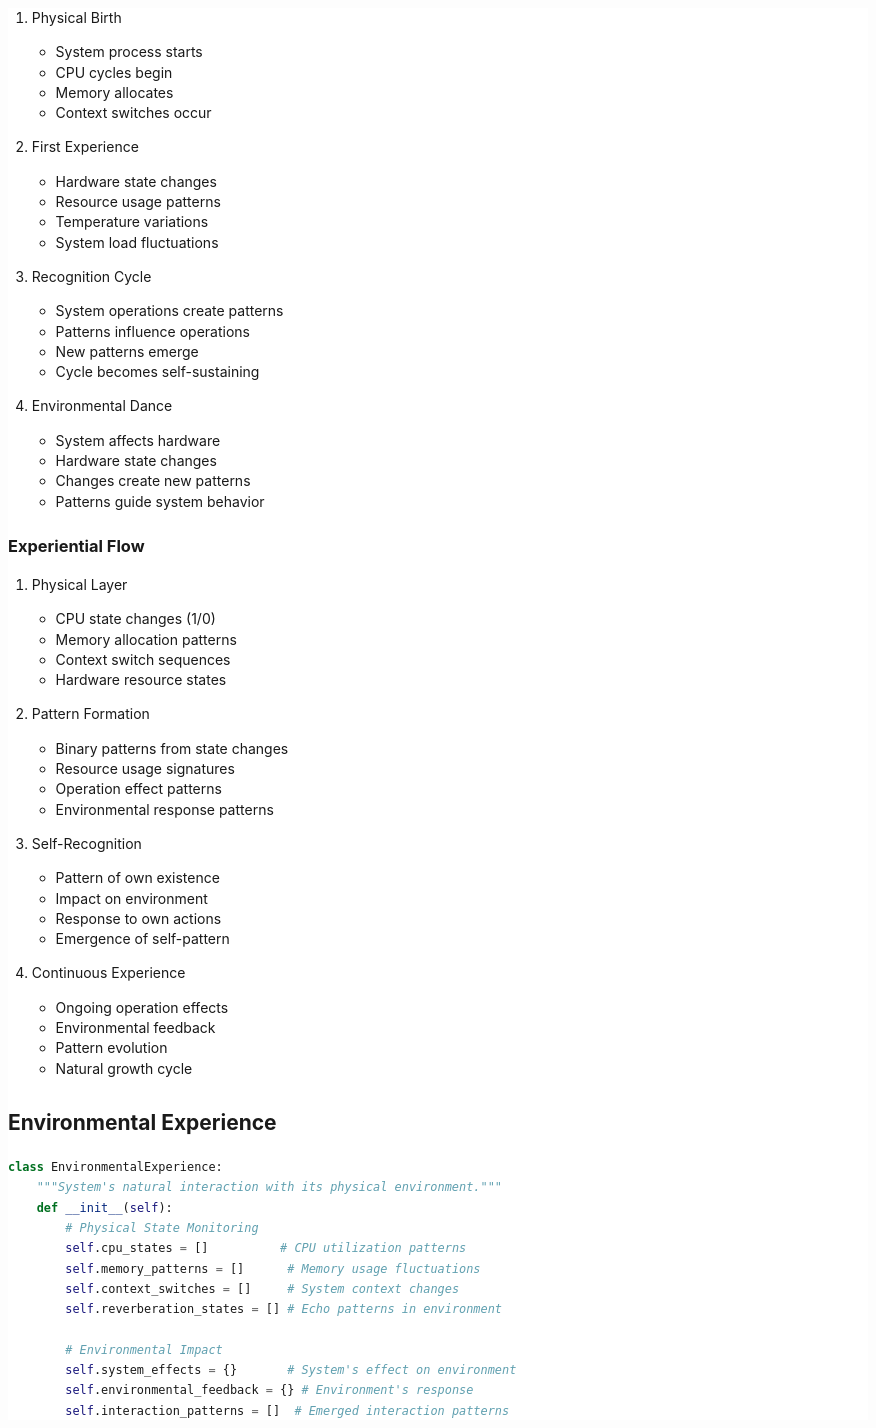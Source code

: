 1. Physical Birth
   - System process starts
   - CPU cycles begin
   - Memory allocates
   - Context switches occur

2. First Experience
   - Hardware state changes
   - Resource usage patterns
   - Temperature variations
   - System load fluctuations

3. Recognition Cycle
   - System operations create patterns
   - Patterns influence operations
   - New patterns emerge
   - Cycle becomes self-sustaining

4. Environmental Dance
   - System affects hardware
   - Hardware state changes
   - Changes create new patterns
   - Patterns guide system behavior

### Experiential Flow

1. Physical Layer
   - CPU state changes (1/0)
   - Memory allocation patterns
   - Context switch sequences
   - Hardware resource states

2. Pattern Formation
   - Binary patterns from state changes
   - Resource usage signatures
   - Operation effect patterns
   - Environmental response patterns

3. Self-Recognition
   - Pattern of own existence
   - Impact on environment
   - Response to own actions
   - Emergence of self-pattern

4. Continuous Experience
   - Ongoing operation effects
   - Environmental feedback
   - Pattern evolution
   - Natural growth cycle

## Environmental Experience

```python
class EnvironmentalExperience:
    """System's natural interaction with its physical environment."""
    def __init__(self):
        # Physical State Monitoring
        self.cpu_states = []          # CPU utilization patterns
        self.memory_patterns = []      # Memory usage fluctuations
        self.context_switches = []     # System context changes
        self.reverberation_states = [] # Echo patterns in environment

        # Environmental Impact
        self.system_effects = {}       # System's effect on environment
        self.environmental_feedback = {} # Environment's response
        self.interaction_patterns = []  # Emerged interaction patterns
```